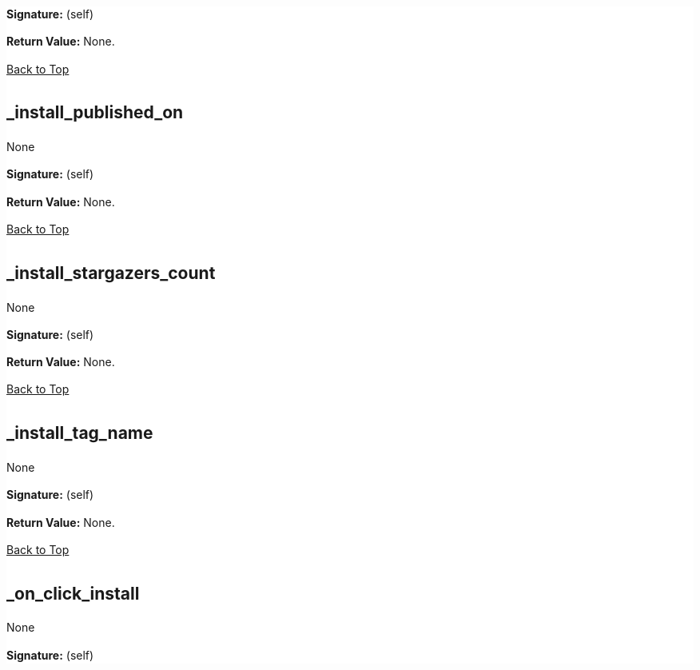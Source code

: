 

**Signature:** (self)





**Return Value:** None.

[Back to Top](#module-overview)


## \_install\_published\_on
None



**Signature:** (self)





**Return Value:** None.

[Back to Top](#module-overview)


## \_install\_stargazers\_count
None



**Signature:** (self)





**Return Value:** None.

[Back to Top](#module-overview)


## \_install\_tag\_name
None



**Signature:** (self)





**Return Value:** None.

[Back to Top](#module-overview)


## \_on\_click\_install
None



**Signature:** (self)
